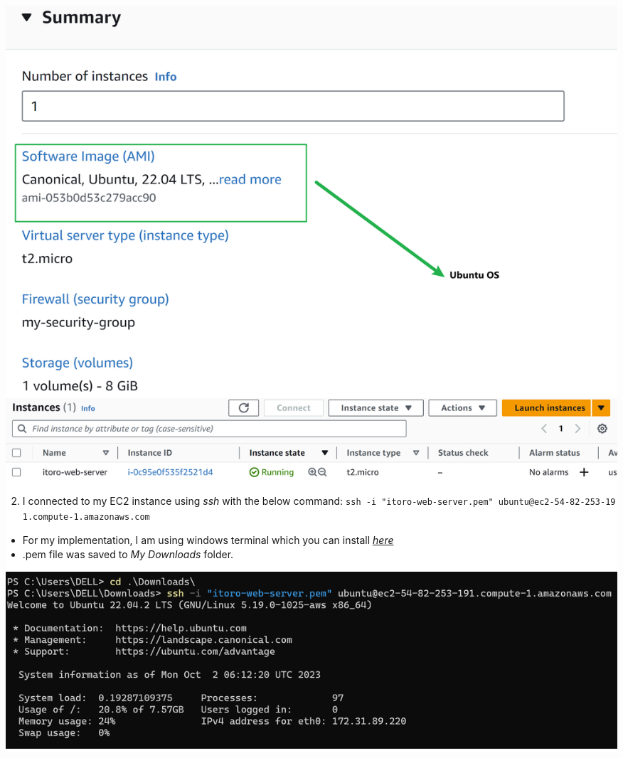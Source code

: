 ![setup-Linux-instance](./img/1.setupAWS.png)
![instnc](./img/1b.instance.png)

2. I connected to my EC2 instance using _ssh_ with the below command: `ssh -i "itoro-web-server.pem" ubuntu@ec2-54-82-253-191.compute-1.amazonaws.com`

- For my implementation, I am using windows terminal which you can install [_here_](https://learn.microsoft.com/en-us/windows/terminal/install)
- .pem file was saved to _My Downloads_ folder.

![instance connect](./img/2.connect2instance.png)
